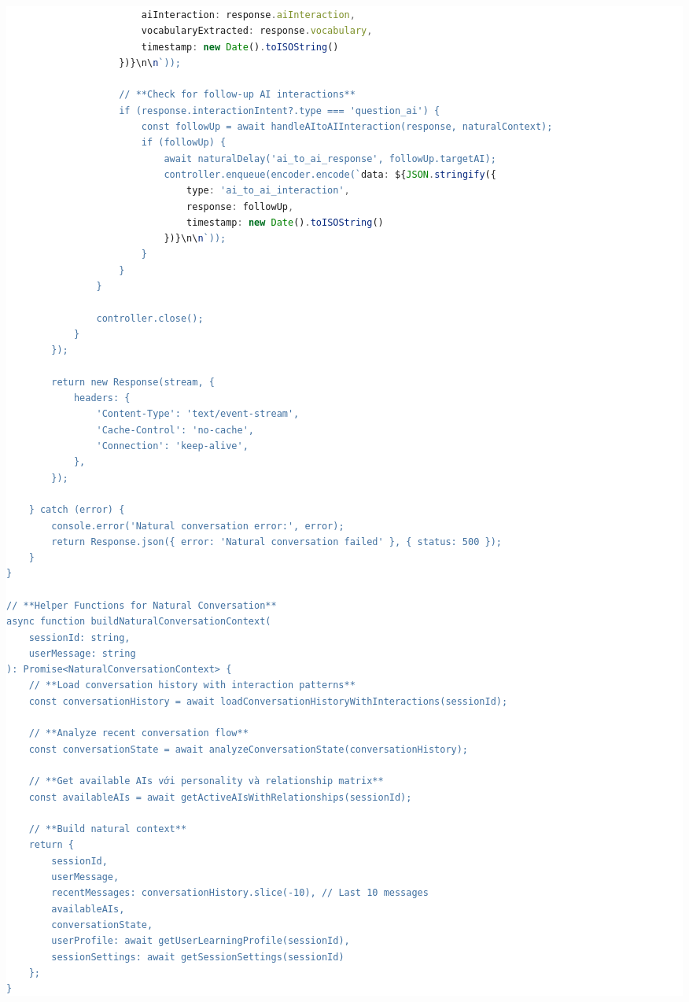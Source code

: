 ```typescript
                        aiInteraction: response.aiInteraction,
                        vocabularyExtracted: response.vocabulary,
                        timestamp: new Date().toISOString()
                    })}\n\n`));
                    
                    // **Check for follow-up AI interactions**
                    if (response.interactionIntent?.type === 'question_ai') {
                        const followUp = await handleAItoAIInteraction(response, naturalContext);
                        if (followUp) {
                            await naturalDelay('ai_to_ai_response', followUp.targetAI);
                            controller.enqueue(encoder.encode(`data: ${JSON.stringify({
                                type: 'ai_to_ai_interaction',
                                response: followUp,
                                timestamp: new Date().toISOString()
                            })}\n\n`));
                        }
                    }
                }
                
                controller.close();
            }
        });
        
        return new Response(stream, {
            headers: {
                'Content-Type': 'text/event-stream',
                'Cache-Control': 'no-cache',
                'Connection': 'keep-alive',
            },
        });
        
    } catch (error) {
        console.error('Natural conversation error:', error);
        return Response.json({ error: 'Natural conversation failed' }, { status: 500 });
    }
}

// **Helper Functions for Natural Conversation**
async function buildNaturalConversationContext(
    sessionId: string, 
    userMessage: string
): Promise<NaturalConversationContext> {
    // **Load conversation history with interaction patterns**
    const conversationHistory = await loadConversationHistoryWithInteractions(sessionId);
    
    // **Analyze recent conversation flow**
    const conversationState = await analyzeConversationState(conversationHistory);
    
    // **Get available AIs với personality và relationship matrix**
    const availableAIs = await getActiveAIsWithRelationships(sessionId);
    
    // **Build natural context**
    return {
        sessionId,
        userMessage,
        recentMessages: conversationHistory.slice(-10), // Last 10 messages
        availableAIs,
        conversationState,
        userProfile: await getUserLearningProfile(sessionId),
        sessionSettings: await getSessionSettings(sessionId)
    };
}
```